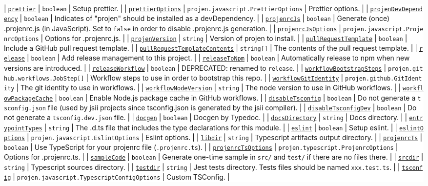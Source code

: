 | <code><a href="#@dsomega-boostrap/projen.RepoAnalyzerPythonProjectOptions.property.prettier">prettier</a></code> | <code>boolean</code> | Setup prettier. |
| <code><a href="#@dsomega-boostrap/projen.RepoAnalyzerPythonProjectOptions.property.prettierOptions">prettierOptions</a></code> | <code>projen.javascript.PrettierOptions</code> | Prettier options. |
| <code><a href="#@dsomega-boostrap/projen.RepoAnalyzerPythonProjectOptions.property.projenDevDependency">projenDevDependency</a></code> | <code>boolean</code> | Indicates of "projen" should be installed as a devDependency. |
| <code><a href="#@dsomega-boostrap/projen.RepoAnalyzerPythonProjectOptions.property.projenrcJs">projenrcJs</a></code> | <code>boolean</code> | Generate (once) .projenrc.js (in JavaScript). Set to `false` in order to disable .projenrc.js generation. |
| <code><a href="#@dsomega-boostrap/projen.RepoAnalyzerPythonProjectOptions.property.projenrcJsOptions">projenrcJsOptions</a></code> | <code>projen.javascript.ProjenrcOptions</code> | Options for .projenrc.js. |
| <code><a href="#@dsomega-boostrap/projen.RepoAnalyzerPythonProjectOptions.property.projenVersion">projenVersion</a></code> | <code>string</code> | Version of projen to install. |
| <code><a href="#@dsomega-boostrap/projen.RepoAnalyzerPythonProjectOptions.property.pullRequestTemplate">pullRequestTemplate</a></code> | <code>boolean</code> | Include a GitHub pull request template. |
| <code><a href="#@dsomega-boostrap/projen.RepoAnalyzerPythonProjectOptions.property.pullRequestTemplateContents">pullRequestTemplateContents</a></code> | <code>string[]</code> | The contents of the pull request template. |
| <code><a href="#@dsomega-boostrap/projen.RepoAnalyzerPythonProjectOptions.property.release">release</a></code> | <code>boolean</code> | Add release management to this project. |
| <code><a href="#@dsomega-boostrap/projen.RepoAnalyzerPythonProjectOptions.property.releaseToNpm">releaseToNpm</a></code> | <code>boolean</code> | Automatically release to npm when new versions are introduced. |
| <code><a href="#@dsomega-boostrap/projen.RepoAnalyzerPythonProjectOptions.property.releaseWorkflow">releaseWorkflow</a></code> | <code>boolean</code> | DEPRECATED: renamed to `release`. |
| <code><a href="#@dsomega-boostrap/projen.RepoAnalyzerPythonProjectOptions.property.workflowBootstrapSteps">workflowBootstrapSteps</a></code> | <code>projen.github.workflows.JobStep[]</code> | Workflow steps to use in order to bootstrap this repo. |
| <code><a href="#@dsomega-boostrap/projen.RepoAnalyzerPythonProjectOptions.property.workflowGitIdentity">workflowGitIdentity</a></code> | <code>projen.github.GitIdentity</code> | The git identity to use in workflows. |
| <code><a href="#@dsomega-boostrap/projen.RepoAnalyzerPythonProjectOptions.property.workflowNodeVersion">workflowNodeVersion</a></code> | <code>string</code> | The node version to use in GitHub workflows. |
| <code><a href="#@dsomega-boostrap/projen.RepoAnalyzerPythonProjectOptions.property.workflowPackageCache">workflowPackageCache</a></code> | <code>boolean</code> | Enable Node.js package cache in GitHub workflows. |
| <code><a href="#@dsomega-boostrap/projen.RepoAnalyzerPythonProjectOptions.property.disableTsconfig">disableTsconfig</a></code> | <code>boolean</code> | Do not generate a `tsconfig.json` file (used by jsii projects since tsconfig.json is generated by the jsii compiler). |
| <code><a href="#@dsomega-boostrap/projen.RepoAnalyzerPythonProjectOptions.property.disableTsconfigDev">disableTsconfigDev</a></code> | <code>boolean</code> | Do not generate a `tsconfig.dev.json` file. |
| <code><a href="#@dsomega-boostrap/projen.RepoAnalyzerPythonProjectOptions.property.docgen">docgen</a></code> | <code>boolean</code> | Docgen by Typedoc. |
| <code><a href="#@dsomega-boostrap/projen.RepoAnalyzerPythonProjectOptions.property.docsDirectory">docsDirectory</a></code> | <code>string</code> | Docs directory. |
| <code><a href="#@dsomega-boostrap/projen.RepoAnalyzerPythonProjectOptions.property.entrypointTypes">entrypointTypes</a></code> | <code>string</code> | The .d.ts file that includes the type declarations for this module. |
| <code><a href="#@dsomega-boostrap/projen.RepoAnalyzerPythonProjectOptions.property.eslint">eslint</a></code> | <code>boolean</code> | Setup eslint. |
| <code><a href="#@dsomega-boostrap/projen.RepoAnalyzerPythonProjectOptions.property.eslintOptions">eslintOptions</a></code> | <code>projen.javascript.EslintOptions</code> | Eslint options. |
| <code><a href="#@dsomega-boostrap/projen.RepoAnalyzerPythonProjectOptions.property.libdir">libdir</a></code> | <code>string</code> | Typescript  artifacts output directory. |
| <code><a href="#@dsomega-boostrap/projen.RepoAnalyzerPythonProjectOptions.property.projenrcTs">projenrcTs</a></code> | <code>boolean</code> | Use TypeScript for your projenrc file (`.projenrc.ts`). |
| <code><a href="#@dsomega-boostrap/projen.RepoAnalyzerPythonProjectOptions.property.projenrcTsOptions">projenrcTsOptions</a></code> | <code>projen.typescript.ProjenrcOptions</code> | Options for .projenrc.ts. |
| <code><a href="#@dsomega-boostrap/projen.RepoAnalyzerPythonProjectOptions.property.sampleCode">sampleCode</a></code> | <code>boolean</code> | Generate one-time sample in `src/` and `test/` if there are no files there. |
| <code><a href="#@dsomega-boostrap/projen.RepoAnalyzerPythonProjectOptions.property.srcdir">srcdir</a></code> | <code>string</code> | Typescript sources directory. |
| <code><a href="#@dsomega-boostrap/projen.RepoAnalyzerPythonProjectOptions.property.testdir">testdir</a></code> | <code>string</code> | Jest tests directory. Tests files should be named `xxx.test.ts`. |
| <code><a href="#@dsomega-boostrap/projen.RepoAnalyzerPythonProjectOptions.property.tsconfig">tsconfig</a></code> | <code>projen.javascript.TypescriptConfigOptions</code> | Custom TSConfig. |